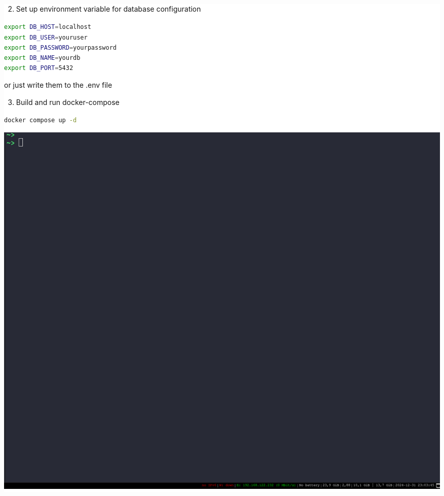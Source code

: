 2. Set up environment variable for database configuration

```bash
export DB_HOST=localhost
export DB_USER=youruser
export DB_PASSWORD=yourpassword
export DB_NAME=yourdb
export DB_PORT=5432
```

or just write them to the .env file

3. Build and run docker-compose

```bash
docker compose up -d
```

![Alt text](./assets/dns-check.gif)
